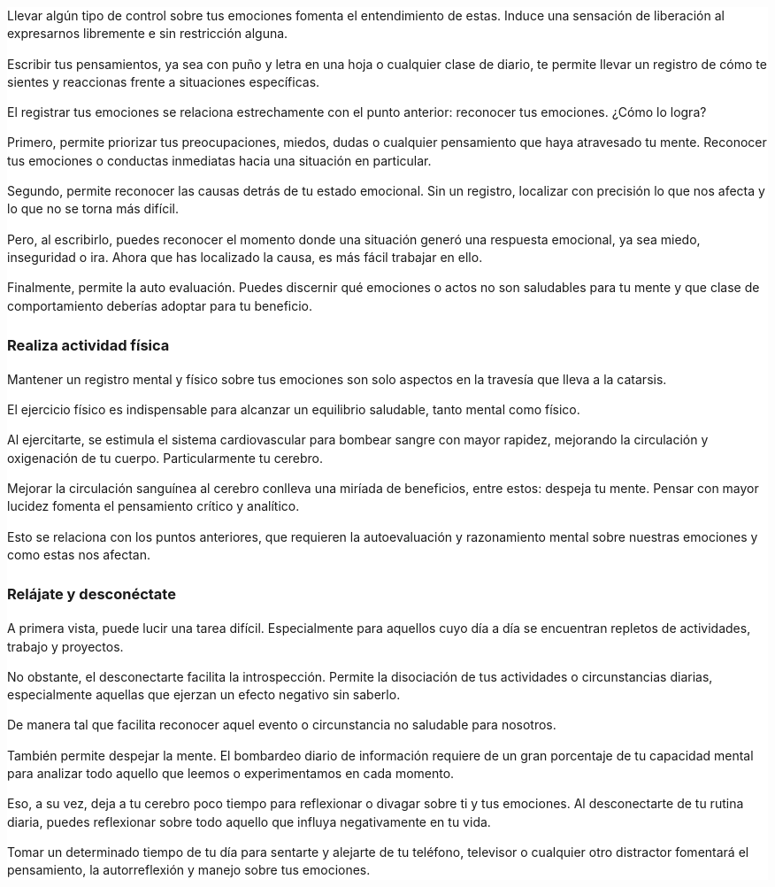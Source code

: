 Llevar algún tipo de control sobre tus emociones fomenta el entendimiento de estas. Induce una sensación de liberación al expresarnos libremente e sin restricción alguna.

Escribir tus pensamientos, ya sea con puño y letra en una hoja o cualquier clase de diario, te permite llevar un registro de cómo te sientes y reaccionas frente a situaciones específicas.

El registrar tus emociones se relaciona estrechamente con el punto anterior: reconocer tus emociones. ¿Cómo lo logra?

Primero, permite priorizar tus preocupaciones, miedos, dudas o cualquier pensamiento que haya atravesado tu mente. Reconocer tus emociones o conductas inmediatas hacia una situación en particular.

Segundo, permite reconocer las causas detrás de tu estado emocional. Sin un registro, localizar con precisión lo que nos afecta y lo que no se torna más difícil.

Pero, al escribirlo, puedes reconocer el momento donde una situación generó una respuesta emocional, ya sea miedo, inseguridad o ira. Ahora que has localizado la causa, es más fácil trabajar en ello.

Finalmente, permite la auto evaluación. Puedes discernir qué emociones o actos no son saludables para tu mente y que clase de comportamiento deberías adoptar para tu beneficio.

### Realiza actividad física

Mantener un registro mental y físico sobre tus emociones son solo aspectos en la travesía que lleva a la catarsis.

El ejercicio físico es indispensable para alcanzar un equilibrio saludable, tanto mental como físico.

Al ejercitarte, se estimula el sistema cardiovascular para bombear sangre con mayor rapidez, mejorando la circulación y oxigenación de tu cuerpo. Particularmente tu cerebro.

Mejorar la circulación sanguínea al cerebro conlleva una miríada de beneficios, entre estos: despeja tu mente. Pensar con mayor lucidez fomenta el pensamiento crítico y analítico.

Esto se relaciona con los puntos anteriores, que requieren la autoevaluación y razonamiento mental sobre nuestras emociones y como estas nos afectan.

### Relájate y desconéctate

A primera vista, puede lucir una tarea difícil. Especialmente para aquellos cuyo día a día se encuentran repletos de actividades, trabajo y proyectos.

No obstante, el desconectarte facilita la introspección. Permite la disociación de tus actividades o circunstancias diarias, especialmente aquellas que ejerzan un efecto negativo sin saberlo.

De manera tal que facilita reconocer aquel evento o circunstancia no saludable para nosotros.

También permite despejar la mente. El bombardeo diario de información requiere de un gran porcentaje de tu capacidad mental para analizar todo aquello que leemos o experimentamos en cada momento.

Eso, a su vez, deja a tu cerebro poco tiempo para reflexionar o divagar sobre ti y tus emociones. Al desconectarte de tu rutina diaria, puedes reflexionar sobre todo aquello que influya negativamente en tu vida.

Tomar un determinado tiempo de tu día para sentarte y alejarte de tu teléfono, televisor o cualquier otro distractor fomentará el pensamiento, la autorreflexión y manejo sobre tus emociones.

